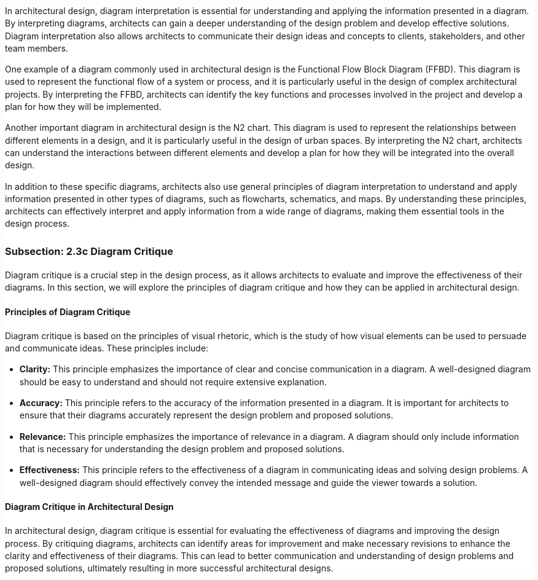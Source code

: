 In architectural design, diagram interpretation is essential for understanding and applying the information presented in a diagram. By interpreting diagrams, architects can gain a deeper understanding of the design problem and develop effective solutions. Diagram interpretation also allows architects to communicate their design ideas and concepts to clients, stakeholders, and other team members.

One example of a diagram commonly used in architectural design is the Functional Flow Block Diagram (FFBD). This diagram is used to represent the functional flow of a system or process, and it is particularly useful in the design of complex architectural projects. By interpreting the FFBD, architects can identify the key functions and processes involved in the project and develop a plan for how they will be implemented.

Another important diagram in architectural design is the N2 chart. This diagram is used to represent the relationships between different elements in a design, and it is particularly useful in the design of urban spaces. By interpreting the N2 chart, architects can understand the interactions between different elements and develop a plan for how they will be integrated into the overall design.

In addition to these specific diagrams, architects also use general principles of diagram interpretation to understand and apply information presented in other types of diagrams, such as flowcharts, schematics, and maps. By understanding these principles, architects can effectively interpret and apply information from a wide range of diagrams, making them essential tools in the design process.





### Subsection: 2.3c Diagram Critique

Diagram critique is a crucial step in the design process, as it allows architects to evaluate and improve the effectiveness of their diagrams. In this section, we will explore the principles of diagram critique and how they can be applied in architectural design.

#### Principles of Diagram Critique

Diagram critique is based on the principles of visual rhetoric, which is the study of how visual elements can be used to persuade and communicate ideas. These principles include:

- **Clarity:** This principle emphasizes the importance of clear and concise communication in a diagram. A well-designed diagram should be easy to understand and should not require extensive explanation.

- **Accuracy:** This principle refers to the accuracy of the information presented in a diagram. It is important for architects to ensure that their diagrams accurately represent the design problem and proposed solutions.

- **Relevance:** This principle emphasizes the importance of relevance in a diagram. A diagram should only include information that is necessary for understanding the design problem and proposed solutions.

- **Effectiveness:** This principle refers to the effectiveness of a diagram in communicating ideas and solving design problems. A well-designed diagram should effectively convey the intended message and guide the viewer towards a solution.

#### Diagram Critique in Architectural Design

In architectural design, diagram critique is essential for evaluating the effectiveness of diagrams and improving the design process. By critiquing diagrams, architects can identify areas for improvement and make necessary revisions to enhance the clarity and effectiveness of their diagrams. This can lead to better communication and understanding of design problems and proposed solutions, ultimately resulting in more successful architectural designs.
